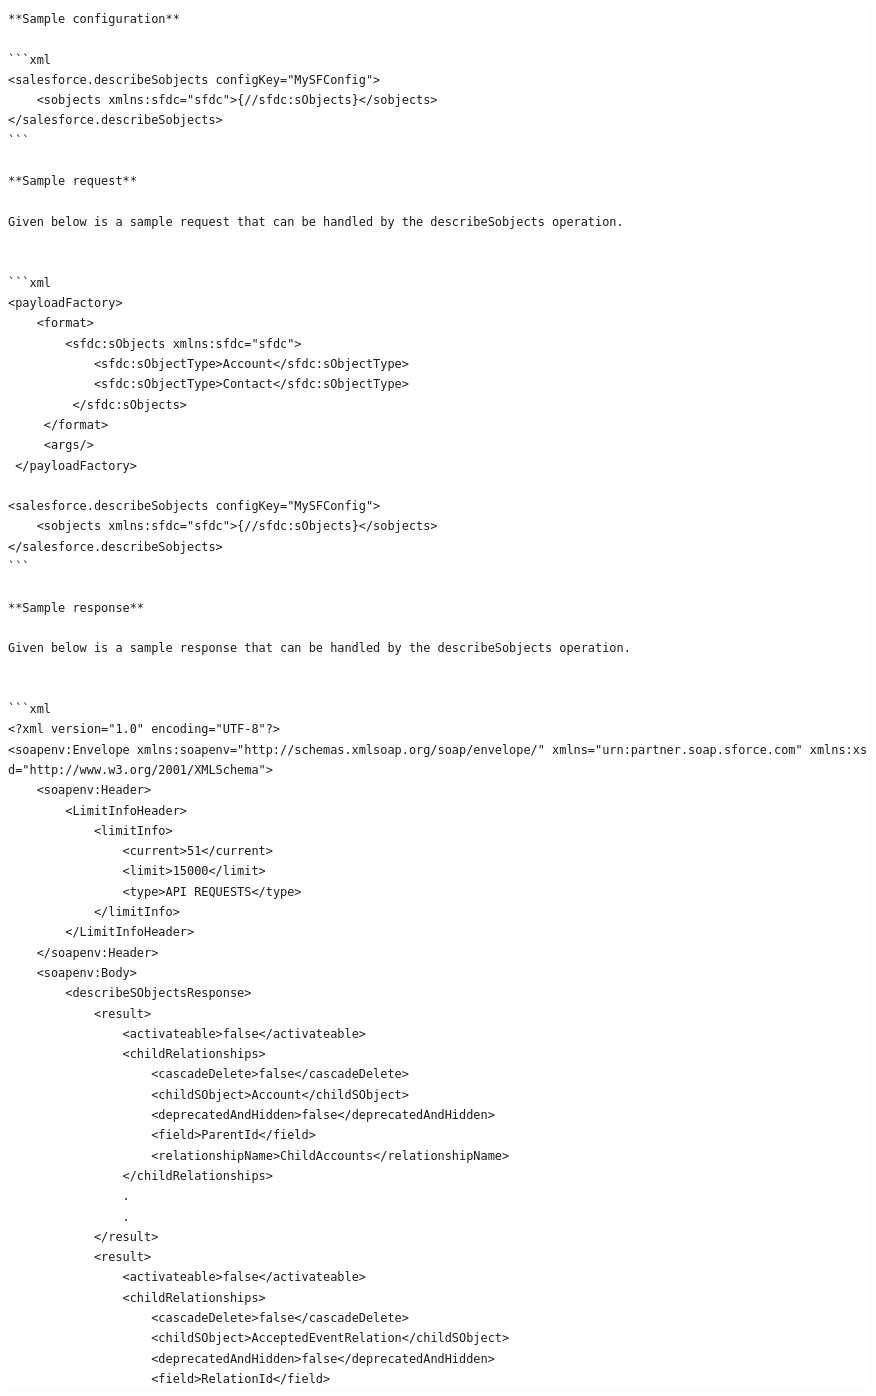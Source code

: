    **Sample configuration**
    
    ```xml
    <salesforce.describeSobjects configKey="MySFConfig">
        <sobjects xmlns:sfdc="sfdc">{//sfdc:sObjects}</sobjects>
    </salesforce.describeSobjects>
    ```

    **Sample request**
    
    Given below is a sample request that can be handled by the describeSobjects operation.
                   

    ```xml
    <payloadFactory>
        <format>
            <sfdc:sObjects xmlns:sfdc="sfdc">
                <sfdc:sObjectType>Account</sfdc:sObjectType>
                <sfdc:sObjectType>Contact</sfdc:sObjectType>
             </sfdc:sObjects>
         </format>
         <args/>
     </payloadFactory>
     
    <salesforce.describeSobjects configKey="MySFConfig">
        <sobjects xmlns:sfdc="sfdc">{//sfdc:sObjects}</sobjects>
    </salesforce.describeSobjects> 
    ```  
    
    **Sample response**
                    
    Given below is a sample response that can be handled by the describeSobjects operation.
                
                
    ```xml 
    <?xml version="1.0" encoding="UTF-8"?>
    <soapenv:Envelope xmlns:soapenv="http://schemas.xmlsoap.org/soap/envelope/" xmlns="urn:partner.soap.sforce.com" xmlns:xsd="http://www.w3.org/2001/XMLSchema">
        <soapenv:Header>
            <LimitInfoHeader>
                <limitInfo>
                    <current>51</current>
                    <limit>15000</limit>
                    <type>API REQUESTS</type>
                </limitInfo>
            </LimitInfoHeader>
        </soapenv:Header>
        <soapenv:Body>
            <describeSObjectsResponse>
                <result>
                    <activateable>false</activateable>
                    <childRelationships>
                        <cascadeDelete>false</cascadeDelete>
                        <childSObject>Account</childSObject>
                        <deprecatedAndHidden>false</deprecatedAndHidden>
                        <field>ParentId</field>
                        <relationshipName>ChildAccounts</relationshipName>
                    </childRelationships>
                    .
                    .
                </result>
                <result>
                    <activateable>false</activateable>
                    <childRelationships>
                        <cascadeDelete>false</cascadeDelete>
                        <childSObject>AcceptedEventRelation</childSObject>
                        <deprecatedAndHidden>false</deprecatedAndHidden>
                        <field>RelationId</field>